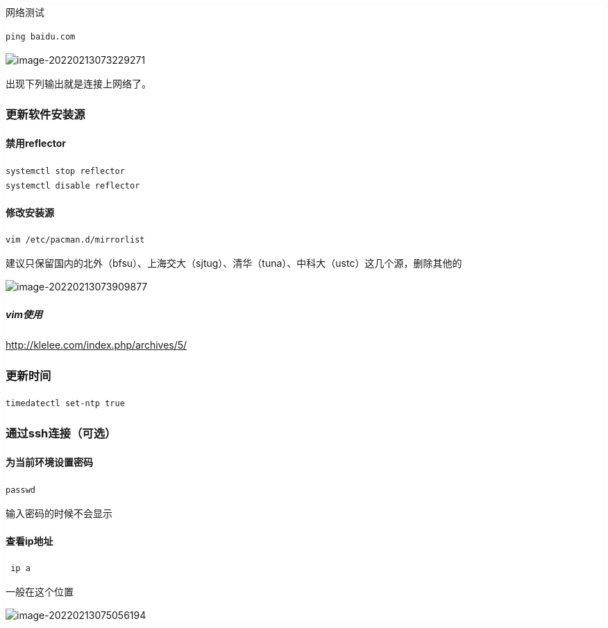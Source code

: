 网络测试

```
ping baidu.com
```

![image-20220213073229271](https://klelee-image.oss-cn-qingdao.aliyuncs.com/image/image-20220213073229271.png)

出现下列输出就是连接上网络了。

### 更新软件安装源

#### 禁用reflector

```
systemctl stop reflector
systemctl disable reflector
```

#### 修改安装源

```
vim /etc/pacman.d/mirrorlist
```

建议只保留国内的北外（bfsu）、上海交大（sjtug）、清华（tuna）、中科大（ustc）这几个源，删除其他的

![image-20220213073909877](https://klelee-image.oss-cn-qingdao.aliyuncs.com/image/image-20220213073909877.png)

##### vim使用

http://klelee.com/index.php/archives/5/

### 更新时间

```
timedatectl set-ntp true
```

### 通过ssh连接（可选）

#### 为当前环境设置密码

```
passwd
```

输入密码的时候不会显示

#### 查看ip地址

```
 ip a
```

一般在这个位置

![image-20220213075056194](https://klelee-image.oss-cn-qingdao.aliyuncs.com/image/image-20220213075056194.png)
